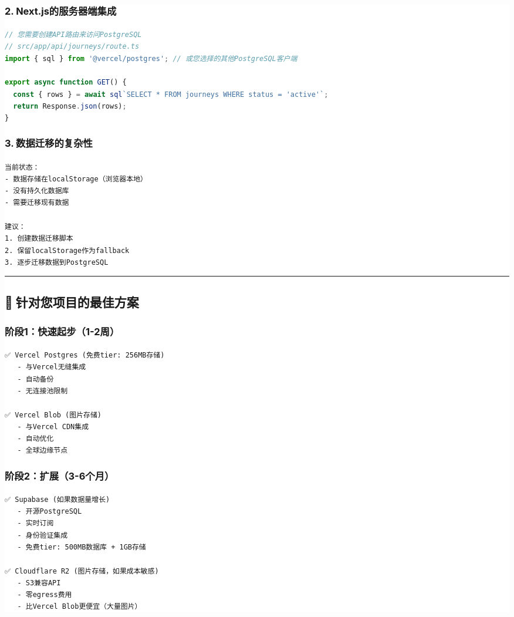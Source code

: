 ### 2. **Next.js的服务器端集成**
```typescript
// 您需要创建API路由来访问PostgreSQL
// src/app/api/journeys/route.ts
import { sql } from '@vercel/postgres'; // 或您选择的其他PostgreSQL客户端

export async function GET() {
  const { rows } = await sql`SELECT * FROM journeys WHERE status = 'active'`;
  return Response.json(rows);
}
```

### 3. **数据迁移的复杂性**
```
当前状态：
- 数据存储在localStorage（浏览器本地）
- 没有持久化数据库
- 需要迁移现有数据

建议：
1. 创建数据迁移脚本
2. 保留localStorage作为fallback
3. 逐步迁移数据到PostgreSQL
```

---

## 🎯 **针对您项目的最佳方案**

### 阶段1：快速起步（1-2周）
```
✅ Vercel Postgres (免费tier: 256MB存储)
   - 与Vercel无缝集成
   - 自动备份
   - 无连接池限制

✅ Vercel Blob (图片存储)
   - 与Vercel CDN集成
   - 自动优化
   - 全球边缘节点
```

### 阶段2：扩展（3-6个月）
```
✅ Supabase (如果数据量增长)
   - 开源PostgreSQL
   - 实时订阅
   - 身份验证集成
   - 免费tier: 500MB数据库 + 1GB存储

✅ Cloudflare R2 (图片存储，如果成本敏感)
   - S3兼容API
   - 零egress费用
   - 比Vercel Blob更便宜（大量图片）
```
